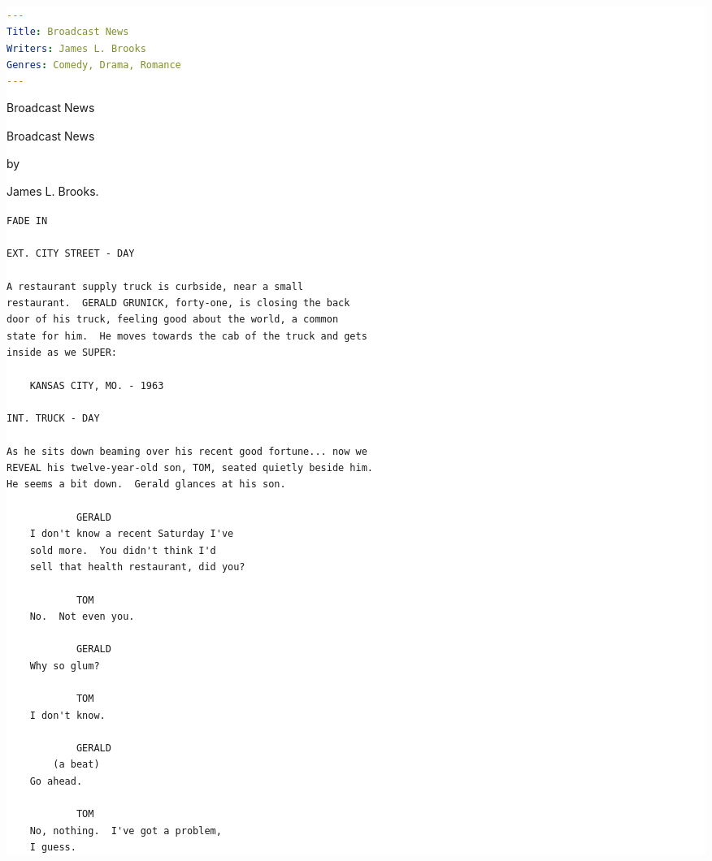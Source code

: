 ```yaml
---
Title: Broadcast News
Writers: James L. Brooks
Genres: Comedy, Drama, Romance
---
```


Broadcast News



Broadcast  News

by 

James L. Brooks.






	FADE IN

	EXT. CITY STREET - DAY

	A restaurant supply truck is curbside, near a small 
	restaurant.  GERALD GRUNICK, forty-one, is closing the back 
	door of his truck, feeling good about the world, a common
	state for him.  He moves towards the cab of the truck and gets
	inside as we SUPER:

		KANSAS CITY, MO. - 1963

	INT. TRUCK - DAY

	As he sits down beaming over his recent good fortune... now we
	REVEAL his twelve-year-old son, TOM, seated quietly beside him. 
	He seems a bit down.  Gerald glances at his son.

				GERALD
		I don't know a recent Saturday I've
		sold more.  You didn't think I'd
		sell that health restaurant, did you?

				TOM
		No.  Not even you.

				GERALD
		Why so glum?

				TOM
		I don't know.

				GERALD
			(a beat)
		Go ahead.

				TOM
		No, nothing.  I've got a problem,
		I guess.
